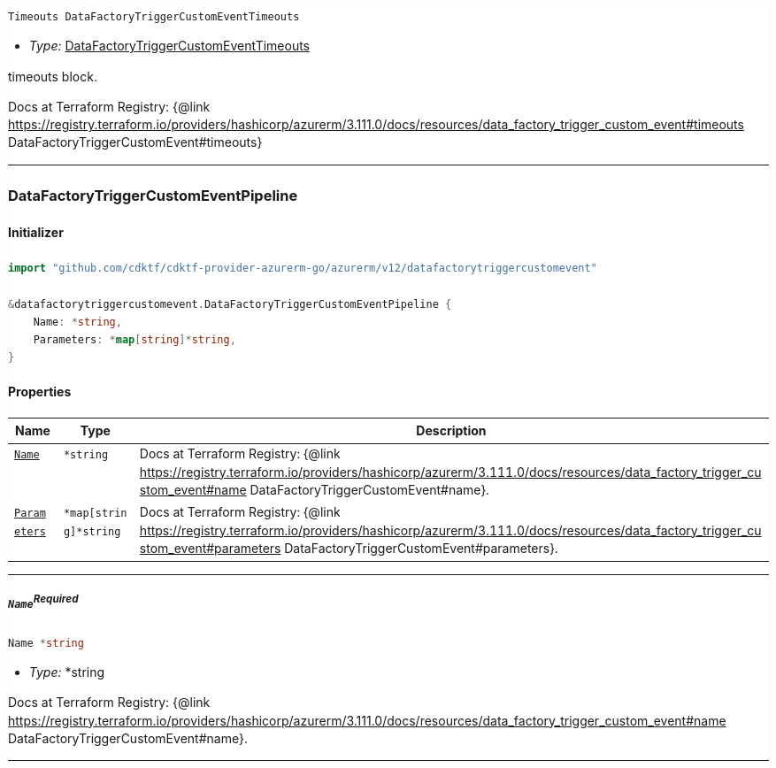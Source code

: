 ```go
Timeouts DataFactoryTriggerCustomEventTimeouts
```

- *Type:* <a href="#@cdktf/provider-azurerm.dataFactoryTriggerCustomEvent.DataFactoryTriggerCustomEventTimeouts">DataFactoryTriggerCustomEventTimeouts</a>

timeouts block.

Docs at Terraform Registry: {@link https://registry.terraform.io/providers/hashicorp/azurerm/3.111.0/docs/resources/data_factory_trigger_custom_event#timeouts DataFactoryTriggerCustomEvent#timeouts}

---

### DataFactoryTriggerCustomEventPipeline <a name="DataFactoryTriggerCustomEventPipeline" id="@cdktf/provider-azurerm.dataFactoryTriggerCustomEvent.DataFactoryTriggerCustomEventPipeline"></a>

#### Initializer <a name="Initializer" id="@cdktf/provider-azurerm.dataFactoryTriggerCustomEvent.DataFactoryTriggerCustomEventPipeline.Initializer"></a>

```go
import "github.com/cdktf/cdktf-provider-azurerm-go/azurerm/v12/datafactorytriggercustomevent"

&datafactorytriggercustomevent.DataFactoryTriggerCustomEventPipeline {
	Name: *string,
	Parameters: *map[string]*string,
}
```

#### Properties <a name="Properties" id="Properties"></a>

| **Name** | **Type** | **Description** |
| --- | --- | --- |
| <code><a href="#@cdktf/provider-azurerm.dataFactoryTriggerCustomEvent.DataFactoryTriggerCustomEventPipeline.property.name">Name</a></code> | <code>*string</code> | Docs at Terraform Registry: {@link https://registry.terraform.io/providers/hashicorp/azurerm/3.111.0/docs/resources/data_factory_trigger_custom_event#name DataFactoryTriggerCustomEvent#name}. |
| <code><a href="#@cdktf/provider-azurerm.dataFactoryTriggerCustomEvent.DataFactoryTriggerCustomEventPipeline.property.parameters">Parameters</a></code> | <code>*map[string]*string</code> | Docs at Terraform Registry: {@link https://registry.terraform.io/providers/hashicorp/azurerm/3.111.0/docs/resources/data_factory_trigger_custom_event#parameters DataFactoryTriggerCustomEvent#parameters}. |

---

##### `Name`<sup>Required</sup> <a name="Name" id="@cdktf/provider-azurerm.dataFactoryTriggerCustomEvent.DataFactoryTriggerCustomEventPipeline.property.name"></a>

```go
Name *string
```

- *Type:* *string

Docs at Terraform Registry: {@link https://registry.terraform.io/providers/hashicorp/azurerm/3.111.0/docs/resources/data_factory_trigger_custom_event#name DataFactoryTriggerCustomEvent#name}.

---
